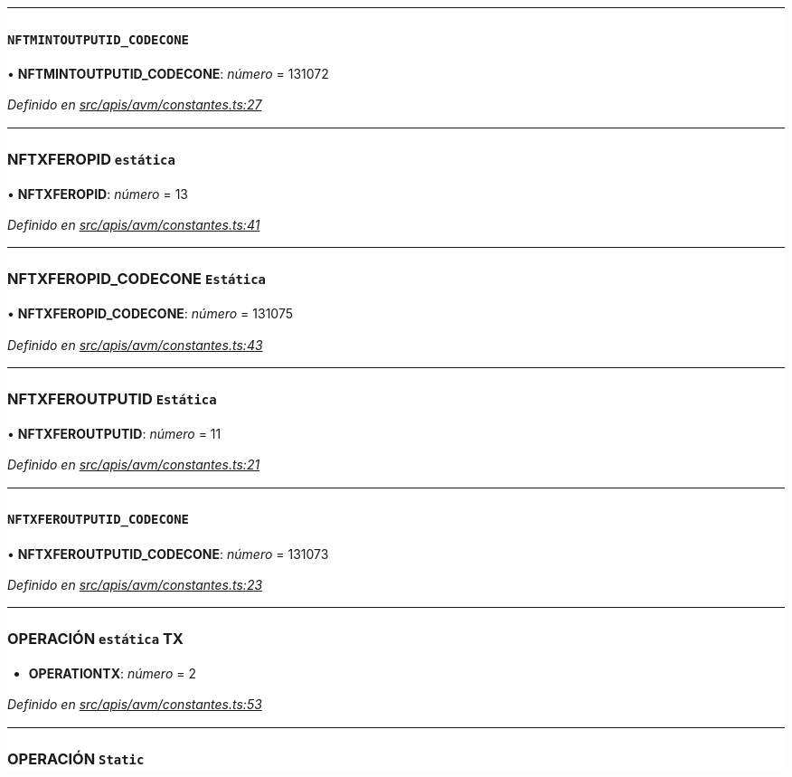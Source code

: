 ___

### `NFTMINTOUTPUTID_CODECONE`

• **NFTMINTOUTPUTID_CODECONE**: *número* = 131072

*Definido en [src/apis/avm/constantes.ts:27](https://github.com/ava-labs/avalanchejs/blob/ae78dee/src/apis/avm/constants.ts#L27)*

___

### NFTXFEROPID `estática`

• **NFTXFEROPID**: *número* = 13

*Definido en [src/apis/avm/constantes.ts:41](https://github.com/ava-labs/avalanchejs/blob/ae78dee/src/apis/avm/constants.ts#L41)*

___

### NFTXFEROPID_CODECONE `Estática`

• **NFTXFEROPID_CODECONE**: *número* = 131075

*Definido en [src/apis/avm/constantes.ts:43](https://github.com/ava-labs/avalanchejs/blob/ae78dee/src/apis/avm/constants.ts#L43)*

___

### NFTXFEROUTPUTID `Estática`

• **NFTXFEROUTPUTID**: *número* = 11

*Definido en [src/apis/avm/constantes.ts:21](https://github.com/ava-labs/avalanchejs/blob/ae78dee/src/apis/avm/constants.ts#L21)*

___

### `NFTXFEROUTPUTID_CODECONE`

• **NFTXFEROUTPUTID_CODECONE**: *número* = 131073

*Definido en [src/apis/avm/constantes.ts:23](https://github.com/ava-labs/avalanchejs/blob/ae78dee/src/apis/avm/constants.ts#L23)*

___

### OPERACIÓN `estática` TX

- **OPERATIONTX**: *número* = 2

*Definido en [src/apis/avm/constantes.ts:53](https://github.com/ava-labs/avalanchejs/blob/ae78dee/src/apis/avm/constants.ts#L53)*

___

### OPERACIÓN `Static`
